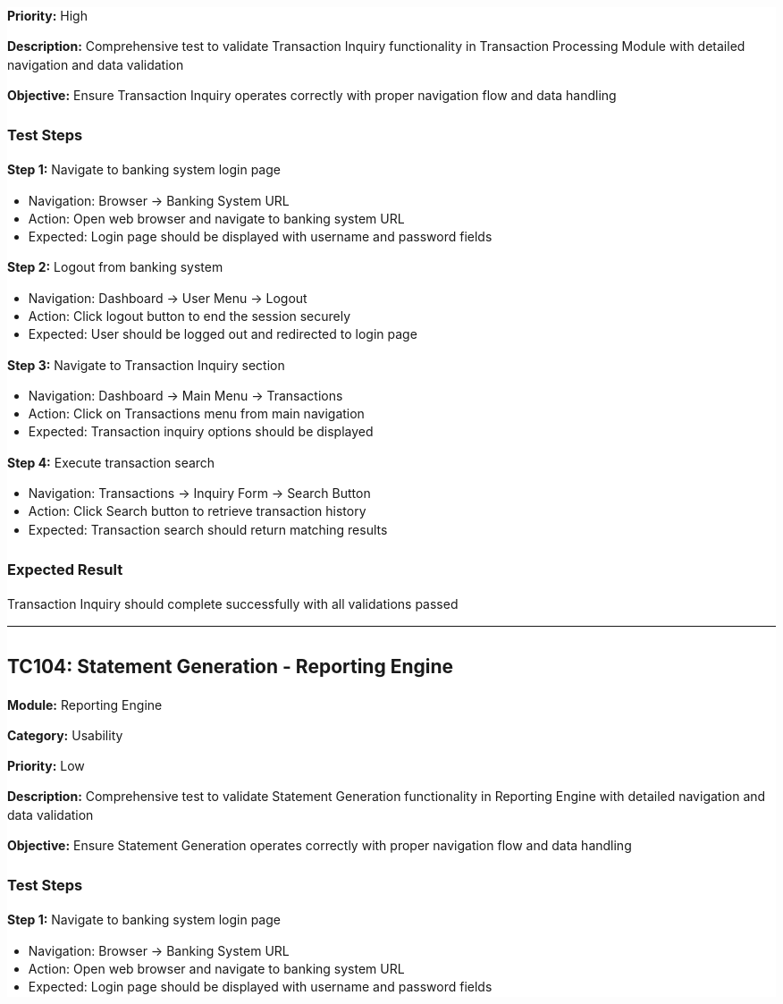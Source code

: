 **Priority:** High

**Description:** Comprehensive test to validate Transaction Inquiry functionality in Transaction Processing Module with detailed navigation and data validation

**Objective:** Ensure Transaction Inquiry operates correctly with proper navigation flow and data handling

### Test Steps

**Step 1:** Navigate to banking system login page
- Navigation: Browser -> Banking System URL
- Action: Open web browser and navigate to banking system URL
- Expected: Login page should be displayed with username and password fields

**Step 2:** Logout from banking system
- Navigation: Dashboard -> User Menu -> Logout
- Action: Click logout button to end the session securely
- Expected: User should be logged out and redirected to login page

**Step 3:** Navigate to Transaction Inquiry section
- Navigation: Dashboard -> Main Menu -> Transactions
- Action: Click on Transactions menu from main navigation
- Expected: Transaction inquiry options should be displayed

**Step 4:** Execute transaction search
- Navigation: Transactions -> Inquiry Form -> Search Button
- Action: Click Search button to retrieve transaction history
- Expected: Transaction search should return matching results

### Expected Result

Transaction Inquiry should complete successfully with all validations passed

---

## TC104: Statement Generation - Reporting Engine

**Module:** Reporting Engine

**Category:** Usability

**Priority:** Low

**Description:** Comprehensive test to validate Statement Generation functionality in Reporting Engine with detailed navigation and data validation

**Objective:** Ensure Statement Generation operates correctly with proper navigation flow and data handling

### Test Steps

**Step 1:** Navigate to banking system login page
- Navigation: Browser -> Banking System URL
- Action: Open web browser and navigate to banking system URL
- Expected: Login page should be displayed with username and password fields
